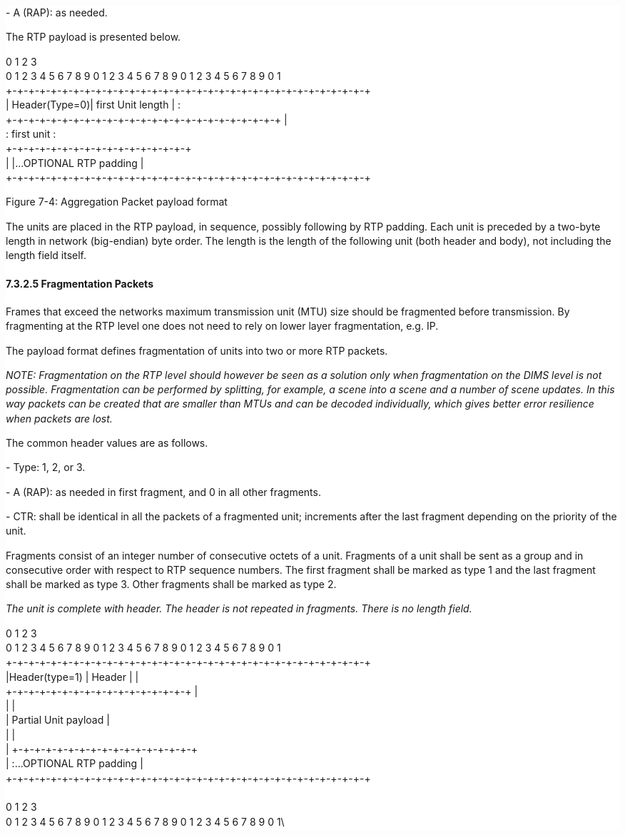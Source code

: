 \- A (RAP): as needed.

The RTP payload is presented below.

0 1 2 3\
0 1 2 3 4 5 6 7 8 9 0 1 2 3 4 5 6 7 8 9 0 1 2 3 4 5 6 7 8 9 0 1\
+-+-+-+-+-+-+-+-+-+-+-+-+-+-+-+-+-+-+-+-+-+-+-+-+-+-+-+-+-+-+-+-+\
\| Header(Type=0)\| first Unit length \| :\
+-+-+-+-+-+-+-+-+-+-+-+-+-+-+-+-+-+-+-+-+-+-+-+-+ \|\
: first unit :\
+-+-+-+-+-+-+-+-+-+-+-+-+-+-+-+-+\
\| \|\...OPTIONAL RTP padding \|\
+-+-+-+-+-+-+-+-+-+-+-+-+-+-+-+-+-+-+-+-+-+-+-+-+-+-+-+-+-+-+-+-+

Figure 7-4: Aggregation Packet payload format

The units are placed in the RTP payload, in sequence, possibly following
by RTP padding. Each unit is preceded by a two-byte length in network
(big-endian) byte order. The length is the length of the following unit
(both header and body), not including the length field itself.

#### 7.3.2.5 Fragmentation Packets

Frames that exceed the networks maximum transmission unit (MTU) size
should be fragmented before transmission. By fragmenting at the RTP
level one does not need to rely on lower layer fragmentation, e.g. IP.

The payload format defines fragmentation of units into two or more RTP
packets.

*NOTE: Fragmentation on the RTP level should however be seen as a
solution only when fragmentation on the DIMS level is not possible.
Fragmentation can be performed by splitting, for example, a scene into a
scene and a number of scene updates. In this way packets can be created
that are smaller than MTUs and can be decoded individually, which gives
better error resilience when packets are lost.*

The common header values are as follows.

\- Type: 1, 2, or 3.

\- A (RAP): as needed in first fragment, and 0 in all other fragments.

\- CTR: shall be identical in all the packets of a fragmented unit;
increments after the last fragment depending on the priority of the
unit.

Fragments consist of an integer number of consecutive octets of a unit.
Fragments of a unit shall be sent as a group and in consecutive order
with respect to RTP sequence numbers. The first fragment shall be marked
as type 1 and the last fragment shall be marked as type 3. Other
fragments shall be marked as type 2.

*The unit is complete with header. The header is not repeated in
fragments. There is no length field.*

0 1 2 3\
0 1 2 3 4 5 6 7 8 9 0 1 2 3 4 5 6 7 8 9 0 1 2 3 4 5 6 7 8 9 0 1\
+-+-+-+-+-+-+-+-+-+-+-+-+-+-+-+-+-+-+-+-+-+-+-+-+-+-+-+-+-+-+-+-+\
\|Header(type=1) \| Header \| \|\
+-+-+-+-+-+-+-+-+-+-+-+-+-+-+-+-+ \|\
\| \|\
\| Partial Unit payload \|\
\| \|\
\| +-+-+-+-+-+-+-+-+-+-+-+-+-+-+-+-+\
\| :\...OPTIONAL RTP padding \|\
+-+-+-+-+-+-+-+-+-+-+-+-+-+-+-+-+-+-+-+-+-+-+-+-+-+-+-+-+-+-+-+-+\
\
0 1 2 3\
0 1 2 3 4 5 6 7 8 9 0 1 2 3 4 5 6 7 8 9 0 1 2 3 4 5 6 7 8 9 0 1\